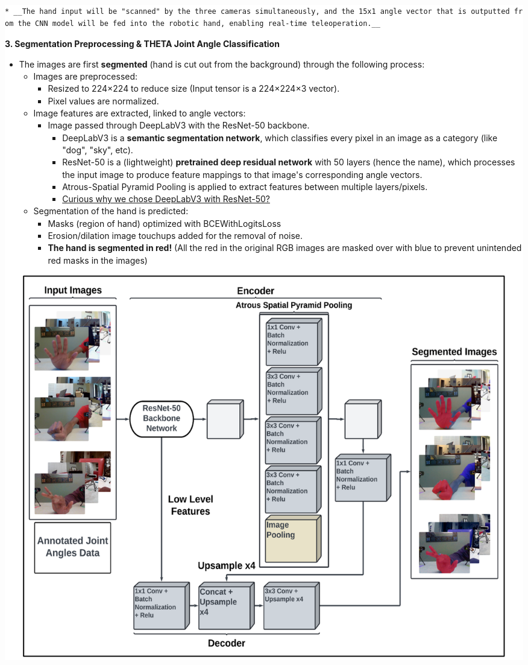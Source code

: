     * __The hand input will be "scanned" by the three cameras simultaneously, and the 15x1 angle vector that is outputted from the CNN model will be fed into the robotic hand, enabling real-time teleoperation.__

__3. Segmentation Preprocessing & THETA Joint Angle Classification__
* The images are first __segmented__ (hand is cut out from the background) through the following process:
  * Images are preprocessed:
    * Resized to 224×224 to reduce size (Input tensor is a 224×224×3 vector).
    * Pixel values are normalized.
  * Image features are extracted, linked to angle vectors:
    * Image passed through DeepLabV3 with the ResNet-50 backbone. 
      * DeepLabV3 is a __semantic segmentation network__, which classifies every pixel in an image as a category (like "dog", "sky", etc).
      * ResNet-50 is a (lightweight) __pretrained deep residual network__ with 50 layers (hence the name), which processes the input image to produce feature mappings to that image's corresponding angle vectors.
      * Atrous-Spatial Pyramid Pooling is applied to extract features between multiple layers/pixels.
      * [Curious why we chose DeepLabV3 with ResNet-50?](https://docs.google.com/document/d/1sj1Y-YGme6bJ7TUa-s7DHwr22o6JEYRSMdulSoXbk1k/edit?usp=sharing)
  * Segmentation of the hand is predicted:
    * Masks (region of hand) optimized with BCEWithLogitsLoss
    * Erosion/dilation image touchups added for the removal of noise.
    * __The hand is segmented in red!__ (All the red in the original RGB images are masked over with blue to prevent unintended red masks in the images)

<div style="display: flex; justify-content: center; flex-wrap: wrap;">
  <div style="text-align: center; max-width: 800px;">
    <img src="/images/portfolio/theta/fig8.png" 
         alt="Caption for Fig 8" 